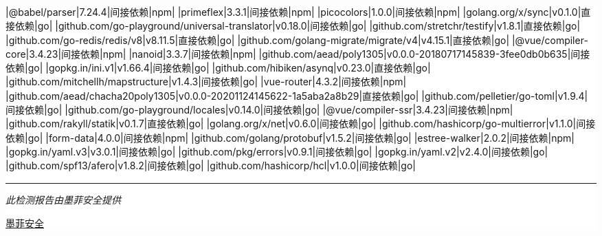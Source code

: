 |@babel/parser|7.24.4|间接依赖|npm|
|primeflex|3.3.1|间接依赖|npm|
|picocolors|1.0.0|间接依赖|npm|
|golang.org/x/sync|v0.1.0|直接依赖|go|
|github.com/go-playground/universal-translator|v0.18.0|间接依赖|go|
|github.com/stretchr/testify|v1.8.1|直接依赖|go|
|github.com/go-redis/redis/v8|v8.11.5|直接依赖|go|
|github.com/golang-migrate/migrate/v4|v4.15.1|直接依赖|go|
|@vue/compiler-core|3.4.23|间接依赖|npm|
|nanoid|3.3.7|间接依赖|npm|
|github.com/aead/poly1305|v0.0.0-20180717145839-3fee0db0b635|间接依赖|go|
|gopkg.in/ini.v1|v1.66.4|间接依赖|go|
|github.com/hibiken/asynq|v0.23.0|直接依赖|go|
|github.com/mitchellh/mapstructure|v1.4.3|间接依赖|go|
|vue-router|4.3.2|间接依赖|npm|
|github.com/aead/chacha20poly1305|v0.0.0-20201124145622-1a5aba2a8b29|直接依赖|go|
|github.com/pelletier/go-toml|v1.9.4|间接依赖|go|
|github.com/go-playground/locales|v0.14.0|间接依赖|go|
|@vue/compiler-ssr|3.4.23|间接依赖|npm|
|github.com/rakyll/statik|v0.1.7|直接依赖|go|
|golang.org/x/net|v0.6.0|间接依赖|go|
|github.com/hashicorp/go-multierror|v1.1.0|间接依赖|go|
|form-data|4.0.0|间接依赖|npm|
|github.com/golang/protobuf|v1.5.2|间接依赖|go|
|estree-walker|2.0.2|间接依赖|npm|
|gopkg.in/yaml.v3|v3.0.1|间接依赖|go|
|github.com/pkg/errors|v0.9.1|间接依赖|go|
|gopkg.in/yaml.v2|v2.4.0|间接依赖|go|
|github.com/spf13/afero|v1.8.2|间接依赖|go|
|github.com/hashicorp/hcl|v1.0.0|间接依赖|go|


------

*此检测报告由墨菲安全提供*

[墨菲安全](www.murphysec.com)